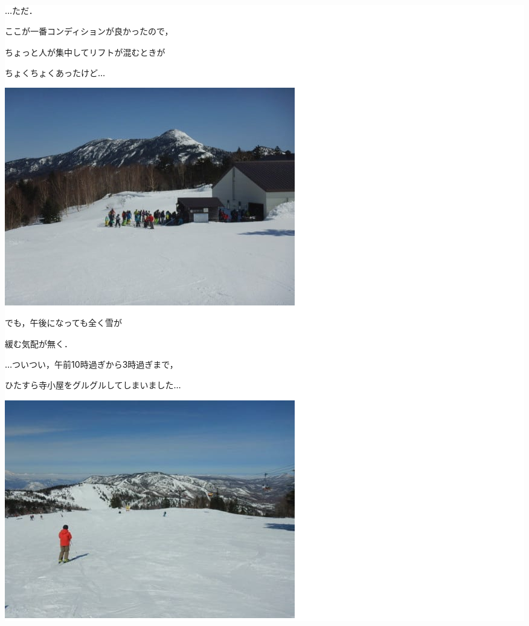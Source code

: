 



…ただ．


ここが一番コンディションが良かったので，


ちょっと人が集中してリフトが混むときが


ちょくちょくあったけど…




![92d4355868838d1adc2d828996952310.jpg](images/92d4355868838d1adc2d828996952310.jpg)




でも，午後になっても全く雪が


緩む気配が無く．


…ついつい，午前10時過ぎから3時過ぎまで，


ひたすら寺小屋をグルグルしてしまいました…




![44bbe69558f6959c281c9fa57051975f.jpg](images/44bbe69558f6959c281c9fa57051975f.jpg)
